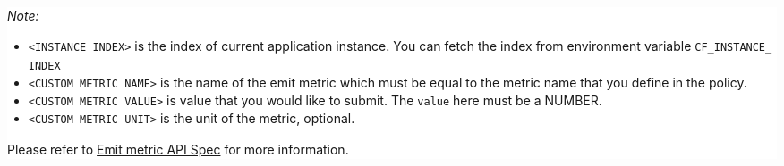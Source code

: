 ```
```

*Note:*

* `<INSTANCE INDEX>` is the index of current application instance. You can fetch the index from environment variable `CF_INSTANCE_INDEX`
* `<CUSTOM METRIC NAME>` is the name of the emit metric which must be equal to the metric name that you define in the policy.
* `<CUSTOM METRIC VALUE>` is value that you would like to submit. The `value` here must be a NUMBER.
* `<CUSTOM METRIC UNIT>` is the unit of the metric, optional.

Please refer to [Emit metric API Spec][emit-metric-api] for more information.


[git]:https://github.com/cloudfoundry/app-autoscaler
[cli]: https://github.com/cloudfoundry/app-autoscaler-cli-plugin#install-plugin
[policy]: policy.md
[policy-dynamic]: assets/dynamicpolicy.json
[policy-dynamic-custom]: assets/customemetricpolicy.json
[policy-all]: assets/fullpolicy.json
[api]: Public_API.rst
[osb]: https://github.com/openservicebrokerapi/servicebroker/blob/master/spec.md
[cfcli]: https://github.com/cloudfoundry/cli
[sprovision]: https://docs.cloudfoundry.org/devguide/services/managing-services.html#create
[sbind]: https://docs.cloudfoundry.org/devguide/services/managing-services.html#bind
[sunbind]:https://docs.cloudfoundry.org/devguide/services/managing-services.html#unbind
[sdeprovision]:https://docs.cloudfoundry.org/devguide/services/managing-services.html#delete
[userrole]:https://docs.cloudfoundry.org/concepts/roles.html#spaces
[app-autoscaler-v3.0.0]: https://bosh.io/releases/github.com/cloudfoundry-incubator/app-autoscaler-release?all=1#latest
[emit-metric-api]:https://github.com/cloudfoundry/app-autoscaler/blob/develop/docs/Public_API.rst#submit-custom-metric-to-autoscaler-metric-server
